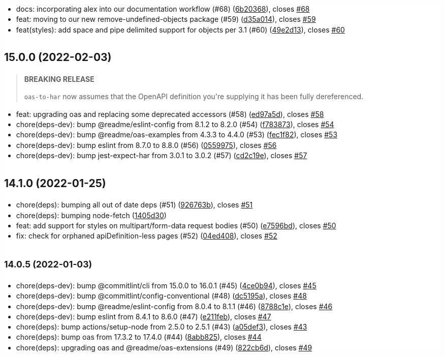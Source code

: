 * docs: incorporating alex into our documentation workflow (#68) ([6b20368](https://github.com/readmeio/oas-to-har/commit/6b20368)), closes [#68](https://github.com/readmeio/oas-to-har/issues/68)
* feat: moving to our new remove-undefined-objects package (#59) ([d35a014](https://github.com/readmeio/oas-to-har/commit/d35a014)), closes [#59](https://github.com/readmeio/oas-to-har/issues/59)
* feat(styles): add space and pipe delimited support for objects per 3.1 (#60) ([49e2d13](https://github.com/readmeio/oas-to-har/commit/49e2d13)), closes [#60](https://github.com/readmeio/oas-to-har/issues/60)



## 15.0.0 (2022-02-03)

> **BREAKING RELEASE**
>
> `oas-to-har` now assumes that the OpenAPI definition you're supplying it has been fully dereferenced.

* feat: upgrading oas and replacing some deprecated accessors (#58) ([ed97a5d](https://github.com/readmeio/oas-to-har/commit/ed97a5d)), closes [#58](https://github.com/readmeio/oas-to-har/issues/58)
* chore(deps-dev): bump @readme/eslint-config from 8.1.2 to 8.2.0 (#54) ([f783873](https://github.com/readmeio/oas-to-har/commit/f783873)), closes [#54](https://github.com/readmeio/oas-to-har/issues/54)
* chore(deps-dev): bump @readme/oas-examples from 4.3.3 to 4.4.0 (#53) ([fec1f82](https://github.com/readmeio/oas-to-har/commit/fec1f82)), closes [#53](https://github.com/readmeio/oas-to-har/issues/53)
* chore(deps-dev): bump eslint from 8.7.0 to 8.8.0 (#56) ([0559975](https://github.com/readmeio/oas-to-har/commit/0559975)), closes [#56](https://github.com/readmeio/oas-to-har/issues/56)
* chore(deps-dev): bump jest-expect-har from 3.0.1 to 3.0.2 (#57) ([cd2c19e](https://github.com/readmeio/oas-to-har/commit/cd2c19e)), closes [#57](https://github.com/readmeio/oas-to-har/issues/57)



## 14.1.0 (2022-01-25)

* chore(deps): bumping all out of date deps (#51) ([926763b](https://github.com/readmeio/oas-to-har/commit/926763b)), closes [#51](https://github.com/readmeio/oas-to-har/issues/51)
* chore(deps): bumping node-fetch ([1405d30](https://github.com/readmeio/oas-to-har/commit/1405d30))
* feat: add support for styles on multipart/form-data request bodies (#50) ([e7596bd](https://github.com/readmeio/oas-to-har/commit/e7596bd)), closes [#50](https://github.com/readmeio/oas-to-har/issues/50)
* fix: check for orphaned apiDefinition-less pages (#52) ([04ed408](https://github.com/readmeio/oas-to-har/commit/04ed408)), closes [#52](https://github.com/readmeio/oas-to-har/issues/52)



## <small>14.0.5 (2022-01-03)</small>

* chore(deps-dev): bump @commitlint/cli from 15.0.0 to 16.0.1 (#45) ([4ce0b94](https://github.com/readmeio/oas-to-har/commit/4ce0b94)), closes [#45](https://github.com/readmeio/oas-to-har/issues/45)
* chore(deps-dev): bump @commitlint/config-conventional (#48) ([dc5195a](https://github.com/readmeio/oas-to-har/commit/dc5195a)), closes [#48](https://github.com/readmeio/oas-to-har/issues/48)
* chore(deps-dev): bump @readme/eslint-config from 8.0.4 to 8.1.1 (#46) ([8788c1e](https://github.com/readmeio/oas-to-har/commit/8788c1e)), closes [#46](https://github.com/readmeio/oas-to-har/issues/46)
* chore(deps-dev): bump eslint from 8.4.1 to 8.6.0 (#47) ([e211feb](https://github.com/readmeio/oas-to-har/commit/e211feb)), closes [#47](https://github.com/readmeio/oas-to-har/issues/47)
* chore(deps): bump actions/setup-node from 2.5.0 to 2.5.1 (#43) ([a05def3](https://github.com/readmeio/oas-to-har/commit/a05def3)), closes [#43](https://github.com/readmeio/oas-to-har/issues/43)
* chore(deps): bump oas from 17.3.2 to 17.4.0 (#44) ([8abb825](https://github.com/readmeio/oas-to-har/commit/8abb825)), closes [#44](https://github.com/readmeio/oas-to-har/issues/44)
* chore(deps): upgrading oas and @readme/oas-extensions (#49) ([822cb6d](https://github.com/readmeio/oas-to-har/commit/822cb6d)), closes [#49](https://github.com/readmeio/oas-to-har/issues/49)
